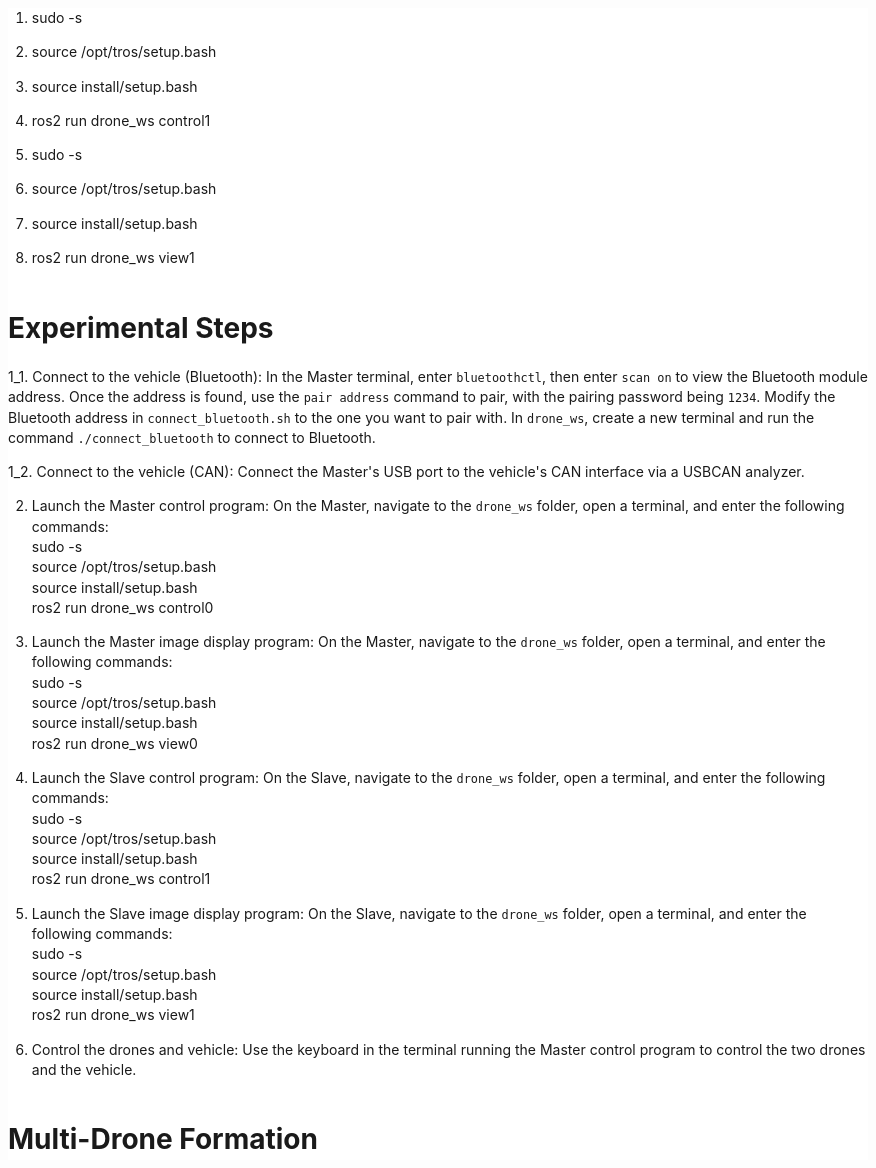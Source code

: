 1.  sudo -s  
2.  source /opt/tros/setup.bash  
3.  source install/setup.bash  
4.  ros2 run drone_ws control1  

1.  sudo -s  
2.  source /opt/tros/setup.bash  
3.  source install/setup.bash  
4.  ros2 run drone_ws view1  

# Experimental Steps  

1_1. Connect to the vehicle (Bluetooth): In the Master terminal, enter `bluetoothctl`, then enter `scan on` to view the Bluetooth module address. Once the address is found, use the `pair address` command to pair, with the pairing password being `1234`. Modify the Bluetooth address in `connect_bluetooth.sh` to the one you want to pair with. In `drone_ws`, create a new terminal and run the command `./connect_bluetooth` to connect to Bluetooth.  

1_2. Connect to the vehicle (CAN): Connect the Master's USB port to the vehicle's CAN interface via a USBCAN analyzer.  

2. Launch the Master control program: On the Master, navigate to the `drone_ws` folder, open a terminal, and enter the following commands:  
sudo -s  
source /opt/tros/setup.bash  
source install/setup.bash  
ros2 run drone_ws control0  

3. Launch the Master image display program: On the Master, navigate to the `drone_ws` folder, open a terminal, and enter the following commands:  
sudo -s  
source /opt/tros/setup.bash  
source install/setup.bash  
ros2 run drone_ws view0  

4. Launch the Slave control program: On the Slave, navigate to the `drone_ws` folder, open a terminal, and enter the following commands:  
sudo -s  
source /opt/tros/setup.bash  
source install/setup.bash  
ros2 run drone_ws control1  

5. Launch the Slave image display program: On the Slave, navigate to the `drone_ws` folder, open a terminal, and enter the following commands:  
sudo -s  
source /opt/tros/setup.bash  
source install/setup.bash  
ros2 run drone_ws view1  

6. Control the drones and vehicle: Use the keyboard in the terminal running the Master control program to control the two drones and the vehicle.  

# Multi-Drone Formation  
